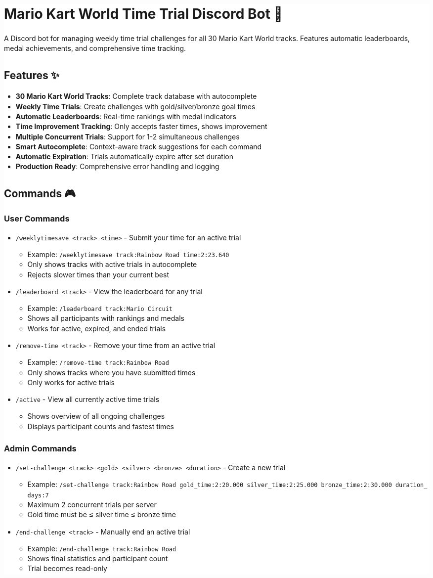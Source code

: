 # Mario Kart World Time Trial Discord Bot 🏁

A Discord bot for managing weekly time trial challenges for all 30 Mario Kart World tracks. Features automatic leaderboards, medal achievements, and comprehensive time tracking.

## Features ✨

- **30 Mario Kart World Tracks**: Complete track database with autocomplete
- **Weekly Time Trials**: Create challenges with gold/silver/bronze goal times
- **Automatic Leaderboards**: Real-time rankings with medal indicators
- **Time Improvement Tracking**: Only accepts faster times, shows improvement
- **Multiple Concurrent Trials**: Support for 1-2 simultaneous challenges
- **Smart Autocomplete**: Context-aware track suggestions for each command
- **Automatic Expiration**: Trials automatically expire after set duration
- **Production Ready**: Comprehensive error handling and logging

## Commands 🎮

### User Commands

- `/weeklytimesave <track> <time>` - Submit your time for an active trial
  - Example: `/weeklytimesave track:Rainbow Road time:2:23.640`
  - Only shows tracks with active trials in autocomplete
  - Rejects slower times than your current best

- `/leaderboard <track>` - View the leaderboard for any trial
  - Example: `/leaderboard track:Mario Circuit`
  - Shows all participants with rankings and medals
  - Works for active, expired, and ended trials

- `/remove-time <track>` - Remove your time from an active trial
  - Example: `/remove-time track:Rainbow Road`
  - Only shows tracks where you have submitted times
  - Only works for active trials

- `/active` - View all currently active time trials
  - Shows overview of all ongoing challenges
  - Displays participant counts and fastest times

### Admin Commands

- `/set-challenge <track> <gold> <silver> <bronze> <duration>` - Create a new trial
  - Example: `/set-challenge track:Rainbow Road gold_time:2:20.000 silver_time:2:25.000 bronze_time:2:30.000 duration_days:7`
  - Maximum 2 concurrent trials per server
  - Gold time must be ≤ silver time ≤ bronze time

- `/end-challenge <track>` - Manually end an active trial
  - Example: `/end-challenge track:Rainbow Road`
  - Shows final statistics and participant count
  - Trial becomes read-only
